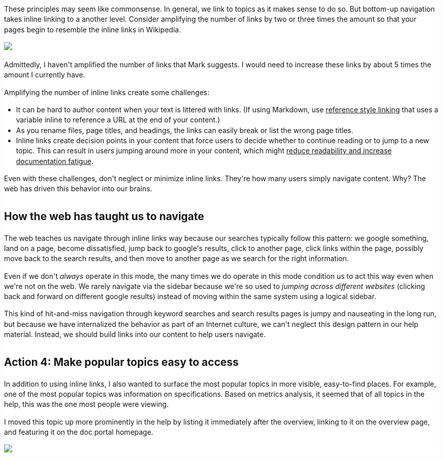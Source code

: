 These principles may seem like commonsense. In general, we link to topics as it makes sense to do so. But bottom-up navigation takes inline linking to a another level. Consider amplifying the number of links by two or three times the amount so that your pages begin to resemble the inline links in Wikipedia.

<img src="../media/rasters/wikipedia.png"/>

Admittedly, I haven't amplified the number of links that Mark suggests. I would need to increase these links by about 5 times the amount I currently have.

Amplifying the number of inline links create some challenges:

* It can be hard to author content when your text is littered with links. (If using Markdown, use [reference style linking](https://daringfireball.net/projects/markdown/syntax#link) that uses a variable inline to reference a URL at the end of your content.)
* As you rename files, page titles, and headings, the links can easily break or list the wrong page titles.
* Inline links create decision points in your content that force users to decide whether to continue reading or to jump to a new topic. This can result in users jumping around more in your content, which might [reduce readability and increase documentation fatigue](http://idratherbewriting.com/2010/06/19/finally-convinced-about-removing-inline-links-to-increase-readability/).

Even with these challenges, don't neglect or minimize inline links. They're how many users simply navigate content. Why? The web has driven this behavior into our brains.

## How the web has taught us to navigate

The web teaches us navigate through inline links way because our searches typically follow this pattern: we google something, land on a page, become dissatisfied, jump back to google's results, click to another page, click links within the page, possibly move back to the search results, and then move to another page as we search for the right information.

Even if we don't *always* operate in this mode, the many times we do operate in this mode condition us to act this way even when we're not on the web. We rarely navigate via the sidebar because we're so used to *jumping across different websites* (clicking back and forward on different google results) instead of moving within the same system using a logical sidebar.

This kind of hit-and-miss navigation through keyword searches and search results pages is jumpy and nauseating in the long run, but because we have internalized the behavior as part of an Internet culture, we can't neglect this design pattern in our help material. Instead, we should build links into our content to help users navigate.

## Action 4: Make popular topics easy to access

In addition to using inline links, I also wanted to surface the most popular topics in more visible, easy-to-find places. For example, one of the most popular topics was information on specifications. Based on metrics analysis, it seemed that of all topics in the help, this was the one most people were viewing.

I moved this topic up more prominently in the help by listing it immediately after the overview, linking to it on the overview page, and featuring it on the doc portal homepage.

<img src="../media/rasters/amazonpopulartopics.png" />
